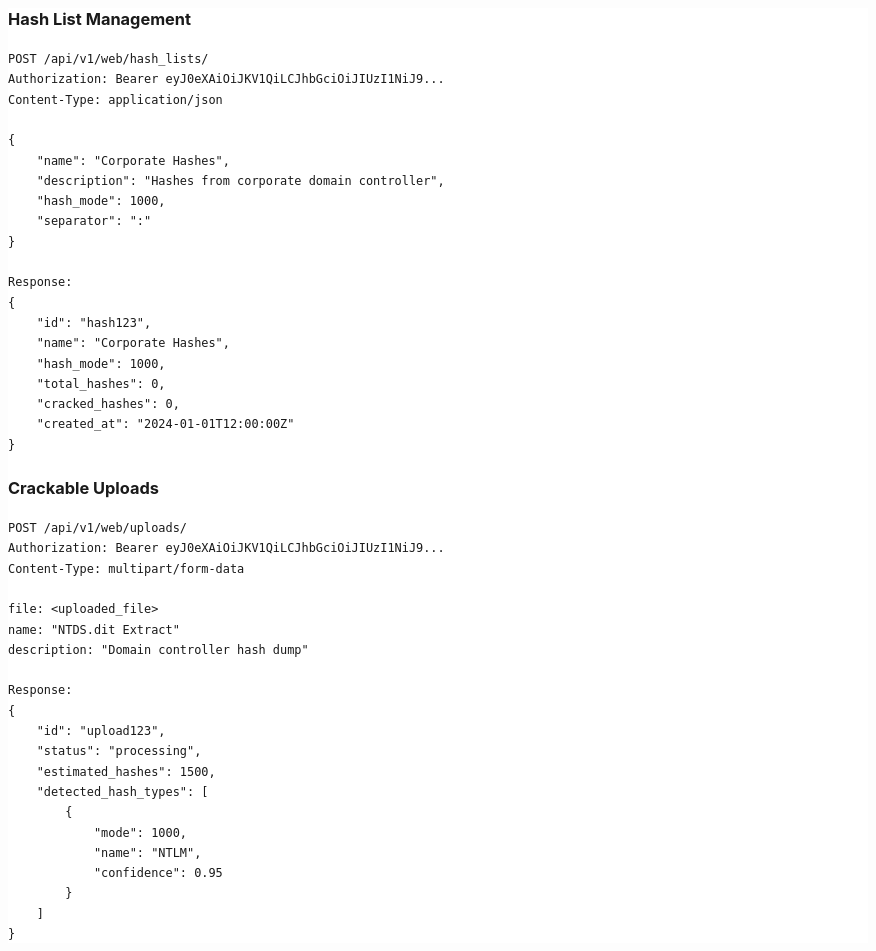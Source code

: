 ```http
```

### Hash List Management

```http
POST /api/v1/web/hash_lists/
Authorization: Bearer eyJ0eXAiOiJKV1QiLCJhbGciOiJIUzI1NiJ9...
Content-Type: application/json

{
    "name": "Corporate Hashes",
    "description": "Hashes from corporate domain controller",
    "hash_mode": 1000,
    "separator": ":"
}

Response:
{
    "id": "hash123",
    "name": "Corporate Hashes",
    "hash_mode": 1000,
    "total_hashes": 0,
    "cracked_hashes": 0,
    "created_at": "2024-01-01T12:00:00Z"
}
```

### Crackable Uploads

```http
POST /api/v1/web/uploads/
Authorization: Bearer eyJ0eXAiOiJKV1QiLCJhbGciOiJIUzI1NiJ9...
Content-Type: multipart/form-data

file: <uploaded_file>
name: "NTDS.dit Extract"
description: "Domain controller hash dump"

Response:
{
    "id": "upload123",
    "status": "processing",
    "estimated_hashes": 1500,
    "detected_hash_types": [
        {
            "mode": 1000,
            "name": "NTLM",
            "confidence": 0.95
        }
    ]
}
```
